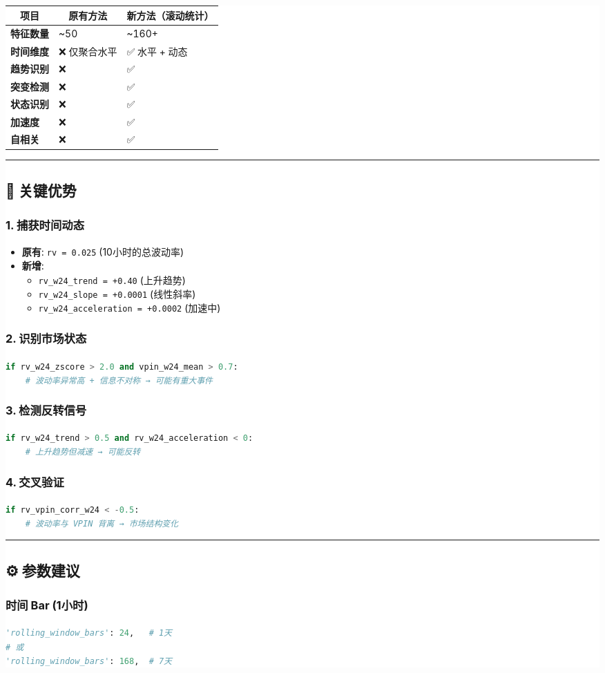 | 项目 | 原有方法 | 新方法（滚动统计） |
|------|---------|------------------|
| **特征数量** | ~50 | ~160+ |
| **时间维度** | ❌ 仅聚合水平 | ✅ 水平 + 动态 |
| **趋势识别** | ❌ | ✅ |
| **突变检测** | ❌ | ✅ |
| **状态识别** | ❌ | ✅ |
| **加速度** | ❌ | ✅ |
| **自相关** | ❌ | ✅ |

---

## 🎯 关键优势

### 1. 捕获时间动态
- **原有**: `rv = 0.025` (10小时的总波动率)
- **新增**: 
  - `rv_w24_trend = +0.40` (上升趋势)
  - `rv_w24_slope = +0.0001` (线性斜率)
  - `rv_w24_acceleration = +0.0002` (加速中)

### 2. 识别市场状态
```python
if rv_w24_zscore > 2.0 and vpin_w24_mean > 0.7:
    # 波动率异常高 + 信息不对称 → 可能有重大事件
```

### 3. 检测反转信号
```python
if rv_w24_trend > 0.5 and rv_w24_acceleration < 0:
    # 上升趋势但减速 → 可能反转
```

### 4. 交叉验证
```python
if rv_vpin_corr_w24 < -0.5:
    # 波动率与 VPIN 背离 → 市场结构变化
```

---

## ⚙️ 参数建议

### 时间 Bar (1小时)
```python
'rolling_window_bars': 24,   # 1天
# 或
'rolling_window_bars': 168,  # 7天
```
